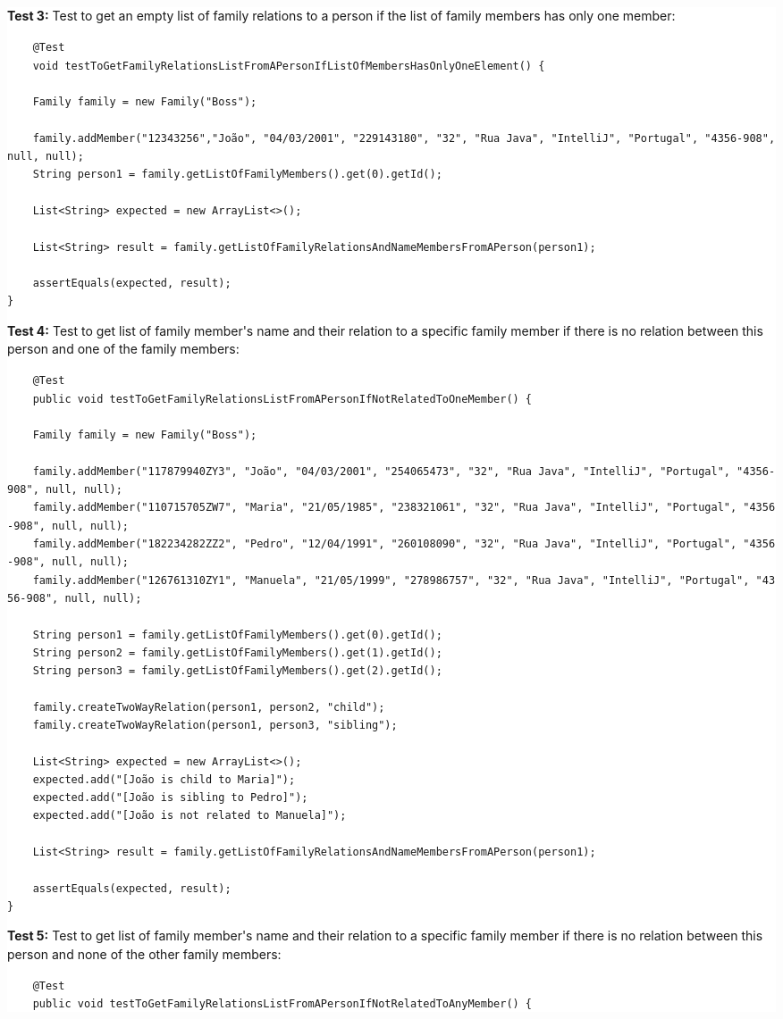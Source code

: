 **Test 3:** Test to get an empty list of family relations to a person if the list of family members has only one member:

        @Test
        void testToGetFamilyRelationsListFromAPersonIfListOfMembersHasOnlyOneElement() {

        Family family = new Family("Boss");

        family.addMember("12343256","João", "04/03/2001", "229143180", "32", "Rua Java", "IntelliJ", "Portugal", "4356-908", null, null);
        String person1 = family.getListOfFamilyMembers().get(0).getId();

        List<String> expected = new ArrayList<>();

        List<String> result = family.getListOfFamilyRelationsAndNameMembersFromAPerson(person1);

        assertEquals(expected, result);
    }


**Test 4:** Test to get list of family member's name and their relation to a specific family member if there is no relation between this person and one of the family members:

        @Test
        public void testToGetFamilyRelationsListFromAPersonIfNotRelatedToOneMember() {

        Family family = new Family("Boss");

        family.addMember("117879940ZY3", "João", "04/03/2001", "254065473", "32", "Rua Java", "IntelliJ", "Portugal", "4356-908", null, null);
        family.addMember("110715705ZW7", "Maria", "21/05/1985", "238321061", "32", "Rua Java", "IntelliJ", "Portugal", "4356-908", null, null);
        family.addMember("182234282ZZ2", "Pedro", "12/04/1991", "260108090", "32", "Rua Java", "IntelliJ", "Portugal", "4356-908", null, null);
        family.addMember("126761310ZY1", "Manuela", "21/05/1999", "278986757", "32", "Rua Java", "IntelliJ", "Portugal", "4356-908", null, null);

        String person1 = family.getListOfFamilyMembers().get(0).getId();
        String person2 = family.getListOfFamilyMembers().get(1).getId();
        String person3 = family.getListOfFamilyMembers().get(2).getId();

        family.createTwoWayRelation(person1, person2, "child");
        family.createTwoWayRelation(person1, person3, "sibling");

        List<String> expected = new ArrayList<>();
        expected.add("[João is child to Maria]");
        expected.add("[João is sibling to Pedro]");
        expected.add("[João is not related to Manuela]");

        List<String> result = family.getListOfFamilyRelationsAndNameMembersFromAPerson(person1);

        assertEquals(expected, result);
    }


**Test 5:** Test to get list of family member's name and their relation to a specific family member if there is no relation between this person and none of the other family members:

        @Test
        public void testToGetFamilyRelationsListFromAPersonIfNotRelatedToAnyMember() {
